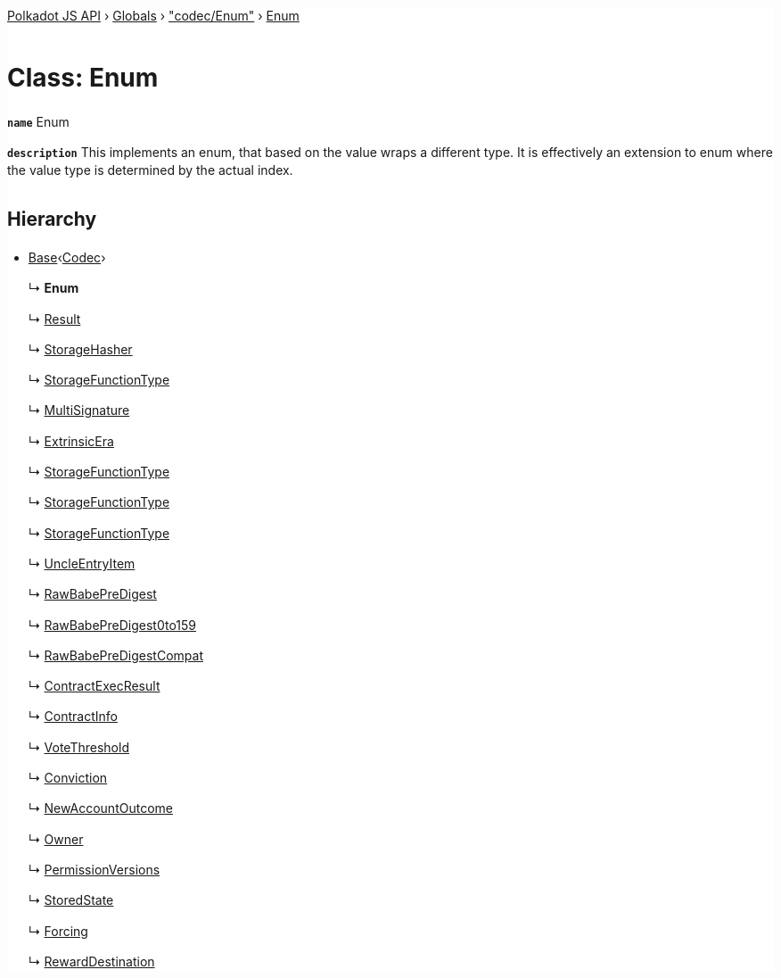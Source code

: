 [Polkadot JS API](../README.md) › [Globals](../globals.md) › ["codec/Enum"](../modules/_codec_enum_.md) › [Enum](_codec_enum_.enum.md)

# Class: Enum

**`name`** Enum

**`description`** 
This implements an enum, that based on the value wraps a different type. It is effectively
an extension to enum where the value type is determined by the actual index.

## Hierarchy

* [Base](_codec_base_.base.md)‹[Codec](../interfaces/_types_.codec.md)›

  ↳ **Enum**

  ↳ [Result](_codec_result_.result.md)

  ↳ [StorageHasher](_primitive_storagehasher_.storagehasher.md)

  ↳ [StorageFunctionType](_metadata_v5_storage_.storagefunctiontype.md)

  ↳ [MultiSignature](../interfaces/_interfaces_runtime_types_.multisignature.md)

  ↳ [ExtrinsicEra](_primitive_extrinsic_extrinsicera_.extrinsicera.md)

  ↳ [StorageFunctionType](_metadata_v2_storage_.storagefunctiontype.md)

  ↳ [StorageFunctionType](_metadata_v3_storage_.storagefunctiontype.md)

  ↳ [StorageFunctionType](_metadata_v4_storage_.storagefunctiontype.md)

  ↳ [UncleEntryItem](../interfaces/_interfaces_authorship_types_.uncleentryitem.md)

  ↳ [RawBabePreDigest](../interfaces/_interfaces_babe_types_.rawbabepredigest.md)

  ↳ [RawBabePreDigest0to159](../interfaces/_interfaces_babe_types_.rawbabepredigest0to159.md)

  ↳ [RawBabePreDigestCompat](../interfaces/_interfaces_babe_types_.rawbabepredigestcompat.md)

  ↳ [ContractExecResult](../interfaces/_interfaces_contracts_types_.contractexecresult.md)

  ↳ [ContractInfo](../interfaces/_interfaces_contracts_types_.contractinfo.md)

  ↳ [VoteThreshold](../interfaces/_interfaces_elections_types_.votethreshold.md)

  ↳ [Conviction](../interfaces/_interfaces_democracy_types_.conviction.md)

  ↳ [NewAccountOutcome](../interfaces/_interfaces_deprecated_types_.newaccountoutcome.md)

  ↳ [Owner](../interfaces/_interfaces_genericasset_types_.owner.md)

  ↳ [PermissionVersions](../interfaces/_interfaces_genericasset_types_.permissionversions.md)

  ↳ [StoredState](../interfaces/_interfaces_grandpa_types_.storedstate.md)

  ↳ [Forcing](../interfaces/_interfaces_staking_types_.forcing.md)

  ↳ [RewardDestination](../interfaces/_interfaces_staking_types_.rewarddestination.md)
